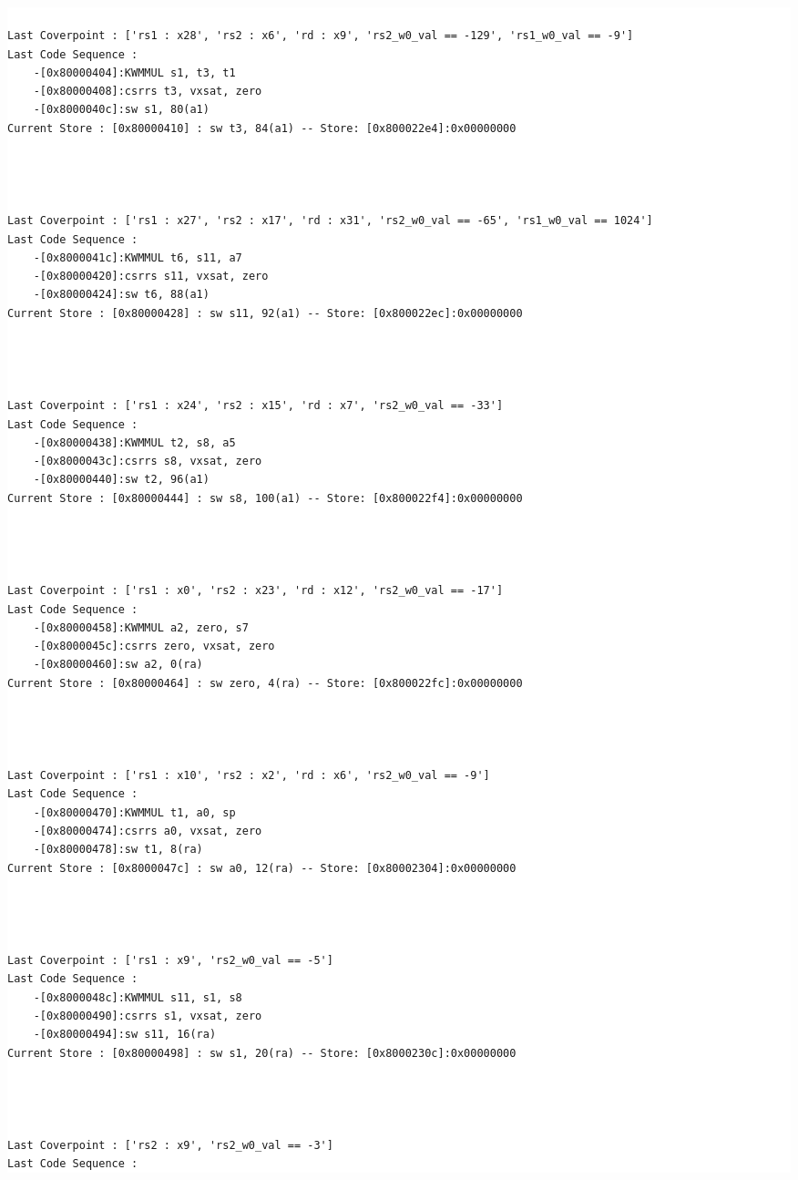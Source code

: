 ```

Last Coverpoint : ['rs1 : x28', 'rs2 : x6', 'rd : x9', 'rs2_w0_val == -129', 'rs1_w0_val == -9']
Last Code Sequence : 
	-[0x80000404]:KWMMUL s1, t3, t1
	-[0x80000408]:csrrs t3, vxsat, zero
	-[0x8000040c]:sw s1, 80(a1)
Current Store : [0x80000410] : sw t3, 84(a1) -- Store: [0x800022e4]:0x00000000




Last Coverpoint : ['rs1 : x27', 'rs2 : x17', 'rd : x31', 'rs2_w0_val == -65', 'rs1_w0_val == 1024']
Last Code Sequence : 
	-[0x8000041c]:KWMMUL t6, s11, a7
	-[0x80000420]:csrrs s11, vxsat, zero
	-[0x80000424]:sw t6, 88(a1)
Current Store : [0x80000428] : sw s11, 92(a1) -- Store: [0x800022ec]:0x00000000




Last Coverpoint : ['rs1 : x24', 'rs2 : x15', 'rd : x7', 'rs2_w0_val == -33']
Last Code Sequence : 
	-[0x80000438]:KWMMUL t2, s8, a5
	-[0x8000043c]:csrrs s8, vxsat, zero
	-[0x80000440]:sw t2, 96(a1)
Current Store : [0x80000444] : sw s8, 100(a1) -- Store: [0x800022f4]:0x00000000




Last Coverpoint : ['rs1 : x0', 'rs2 : x23', 'rd : x12', 'rs2_w0_val == -17']
Last Code Sequence : 
	-[0x80000458]:KWMMUL a2, zero, s7
	-[0x8000045c]:csrrs zero, vxsat, zero
	-[0x80000460]:sw a2, 0(ra)
Current Store : [0x80000464] : sw zero, 4(ra) -- Store: [0x800022fc]:0x00000000




Last Coverpoint : ['rs1 : x10', 'rs2 : x2', 'rd : x6', 'rs2_w0_val == -9']
Last Code Sequence : 
	-[0x80000470]:KWMMUL t1, a0, sp
	-[0x80000474]:csrrs a0, vxsat, zero
	-[0x80000478]:sw t1, 8(ra)
Current Store : [0x8000047c] : sw a0, 12(ra) -- Store: [0x80002304]:0x00000000




Last Coverpoint : ['rs1 : x9', 'rs2_w0_val == -5']
Last Code Sequence : 
	-[0x8000048c]:KWMMUL s11, s1, s8
	-[0x80000490]:csrrs s1, vxsat, zero
	-[0x80000494]:sw s11, 16(ra)
Current Store : [0x80000498] : sw s1, 20(ra) -- Store: [0x8000230c]:0x00000000




Last Coverpoint : ['rs2 : x9', 'rs2_w0_val == -3']
Last Code Sequence : 
```